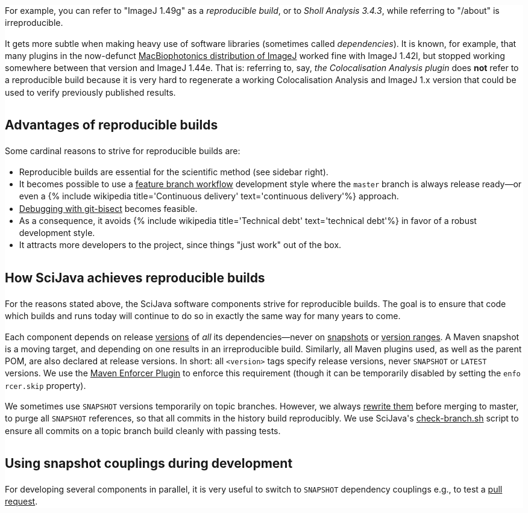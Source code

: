For example, you can refer to "ImageJ 1.49g" as a *reproducible build*, or to *Sholl Analysis 3.4.3*, while referring to "/about" is irreproducible.

It gets more subtle when making heavy use of software libraries (sometimes called *dependencies*). It is known, for example, that many plugins in the now-defunct [MacBiophotonics distribution of ImageJ](/software/mbf-imagej) worked fine with ImageJ 1.42l, but stopped working somewhere between that version and ImageJ 1.44e. That is: referring to, say, *the Colocalisation Analysis plugin* does **not** refer to a reproducible build because it is very hard to regenerate a working Colocalisation Analysis and ImageJ 1.x version that could be used to verify previously published results.

## Advantages of reproducible builds

Some cardinal reasons to strive for reproducible builds are:

-   Reproducible builds are essential for the scientific method (see sidebar right).
-   It becomes possible to use a [feature branch workflow](https://www.atlassian.com/git/tutorials/comparing-workflows/feature-branch-workflow) development style where the `master` branch is always release ready—or even a {% include wikipedia title='Continuous delivery' text='continuous delivery'%} approach.
-   [Debugging with git-bisect](/develop/git/pinpoint-regressions) becomes feasible.
-   As a consequence, it avoids {% include wikipedia title='Technical debt' text='technical debt'%} in favor of a robust development style.
-   It attracts more developers to the project, since things "just work" out of the box.

## How SciJava achieves reproducible builds

For the reasons stated above, the SciJava software components strive for reproducible builds. The goal is to ensure that code which builds and runs today will continue to do so in exactly the same way for many years to come.

Each component depends on release [versions](http://books.sonatype.com/mvnref-book/reference/pom-relationships-sect-pom-syntax.html#pom-reationships-sect-versions) of *all* its dependencies—never on [snapshots](http://books.sonatype.com/mvnref-book/reference/pom-relationships-sect-pom-syntax.html#pom-relationships-sect-snapshot-versions) or [version ranges](http://books.sonatype.com/mvnref-book/reference/pom-relationships-sect-project-dependencies.html#pom-relationships-sect-version-ranges). A Maven snapshot is a moving target, and depending on one results in an irreproducible build. Similarly, all Maven plugins used, as well as the parent POM, are also declared at release versions. In short: all `<version>` tags specify release versions, never `SNAPSHOT` or `LATEST` versions. We use the [Maven Enforcer Plugin](http://maven.apache.org/enforcer/maven-enforcer-plugin/) to enforce this requirement (though it can be temporarily disabled by setting the `enforcer.skip` property).

We sometimes use `SNAPSHOT` versions temporarily on topic branches. However, we always [rewrite them](/develop/git#rewriting-history) before merging to master, to purge all `SNAPSHOT` references, so that all commits in the history build reproducibly. We use SciJava's [check-branch.sh](https://github.com/scijava/scijava-scripts/blob/1386a7b0bc9e832d45f925202e1382717cf4a706/check-branch.sh) script to ensure all commits on a topic branch build cleanly with passing tests.

## Using snapshot couplings during development

For developing several components in parallel, it is very useful to switch to `SNAPSHOT` dependency couplings e.g., to test a [pull request](https://help.github.com/articles/checking-out-pull-requests-locally/).
